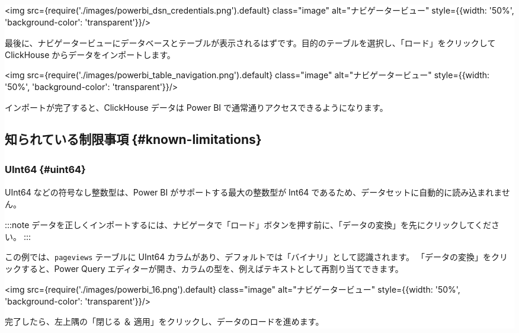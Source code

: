<img src={require('./images/powerbi_dsn_credentials.png').default} class="image" alt="ナビゲータービュー" style={{width: '50%', 
'background-color': 'transparent'}}/>
<br/>

最後に、ナビゲータービューにデータベースとテーブルが表示されるはずです。目的のテーブルを選択し、「ロード」をクリックして ClickHouse からデータをインポートします。

<img src={require('./images/powerbi_table_navigation.png').default} class="image" alt="ナビゲータービュー" style={{width: '50%', 
'background-color': 'transparent'}}/>
<br/>

インポートが完了すると、ClickHouse データは Power BI で通常通りアクセスできるようになります。

## 知られている制限事項 {#known-limitations}

### UInt64 {#uint64}

UInt64 などの符号なし整数型は、Power BI がサポートする最大の整数型が Int64 であるため、データセットに自動的に読み込まれません。

:::note
データを正しくインポートするには、ナビゲータで「ロード」ボタンを押す前に、「データの変換」を先にクリックしてください。
:::

この例では、`pageviews` テーブルに UInt64 カラムがあり、デフォルトでは「バイナリ」として認識されます。
「データの変換」をクリックすると、Power Query エディターが開き、カラムの型を、例えばテキストとして再割り当てできます。

<img src={require('./images/powerbi_16.png').default} class="image" alt="ナビゲータービュー" style={{width: '50%', 
'background-color': 'transparent'}}/>
<br/>

完了したら、左上隅の「閉じる ＆ 適用」をクリックし、データのロードを進めます。
